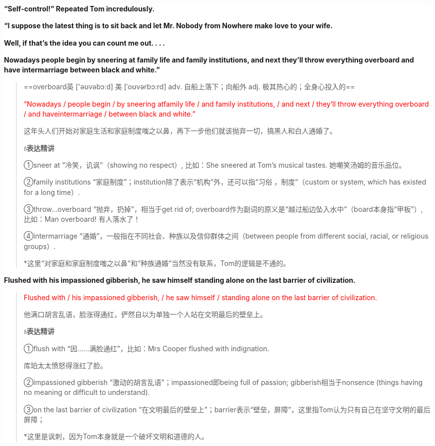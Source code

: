 **“Self-control!” Repeated Tom incredulously.**

**“I suppose the latest thing is to sit back and let Mr. Nobody from Nowhere make love to your wife.**

**Well, if that’s the idea you can count me out. . . .**

**Nowadays people begin by sneering at family life and family institutions, and next they’ll throw everything overboard and have intermarriage between black and white.”**

> ==overboard英 ['əʊvəbɔːd] 美 [ˈoʊvərbɔ:rd] adv. 自船上落下；向船外 adj. 极其热心的；全身心投入的==
>
> <font color=red>“Nowadays / people begin / by sneering atfamily life / and family institutions, / and next / they’ll throw everything overboard / and haveintermarriage / between black and white.”</font>
>
> 这年头人们开始对家庭生活和家庭制度嗤之以鼻，再下一步他们就该抛弃一切，搞黑人和白人通婚了。
>
> **💧表达精讲**
>
> ①sneer at “冷笑，讥讽”（showing no respect）, 比如：She sneered at Tom’s musical tastes. 她嘲笑汤姆的音乐品位。
>
> ②family institutions “家庭制度”；institution除了表示“机构”外，还可以指“习俗 ，制度”（custom or system, which has existed for a long time）.
>
> ③throw...overboard “抛弃，扔掉”，相当于get rid of; overboard作为副词的原义是“越过船边坠入水中”（board本身指“甲板”）, 比如：Man overboard! 有人落水了！
>
> ④intermarriage “通婚”，一般指在不同社会、种族以及信仰群体之间（between people from different social, racial, or religious groups）.
>
> *这里“对家庭和家庭制度嗤之以鼻”和“种族通婚”当然没有联系，Tom的逻辑是不通的。

**Flushed with his impassioned gibberish, he saw himself standing alone on the last barrier of civilization.**

> <font color=red>Flushed with / his impassioned gibberish, / he saw himself / standing alone on the last barrier of civilization.</font>
>
> 他满口胡言乱语，脸涨得通红，俨然自以为单独一个人站在文明最后的壁垒上。
>
> **💧表达精讲**
>
> ①flush with “因……满脸通红”，比如：Mrs Cooper flushed with indignation.
>
> 库珀太太愤怒得涨红了脸。
>
> ②impassioned gibberish “激动的胡言乱语”；impassioned即being full of passion; gibberish相当于nonsence (things having no meaning or difficult to understand).
>
> ③on the last barrier of civilization “在文明最后的壁垒上”；barrier表示“壁垒，屏障”，这里指Tom认为只有自己在坚守文明的最后屏障；
>
> *这里是讽刺，因为Tom本身就是一个破坏文明和道德的人。
